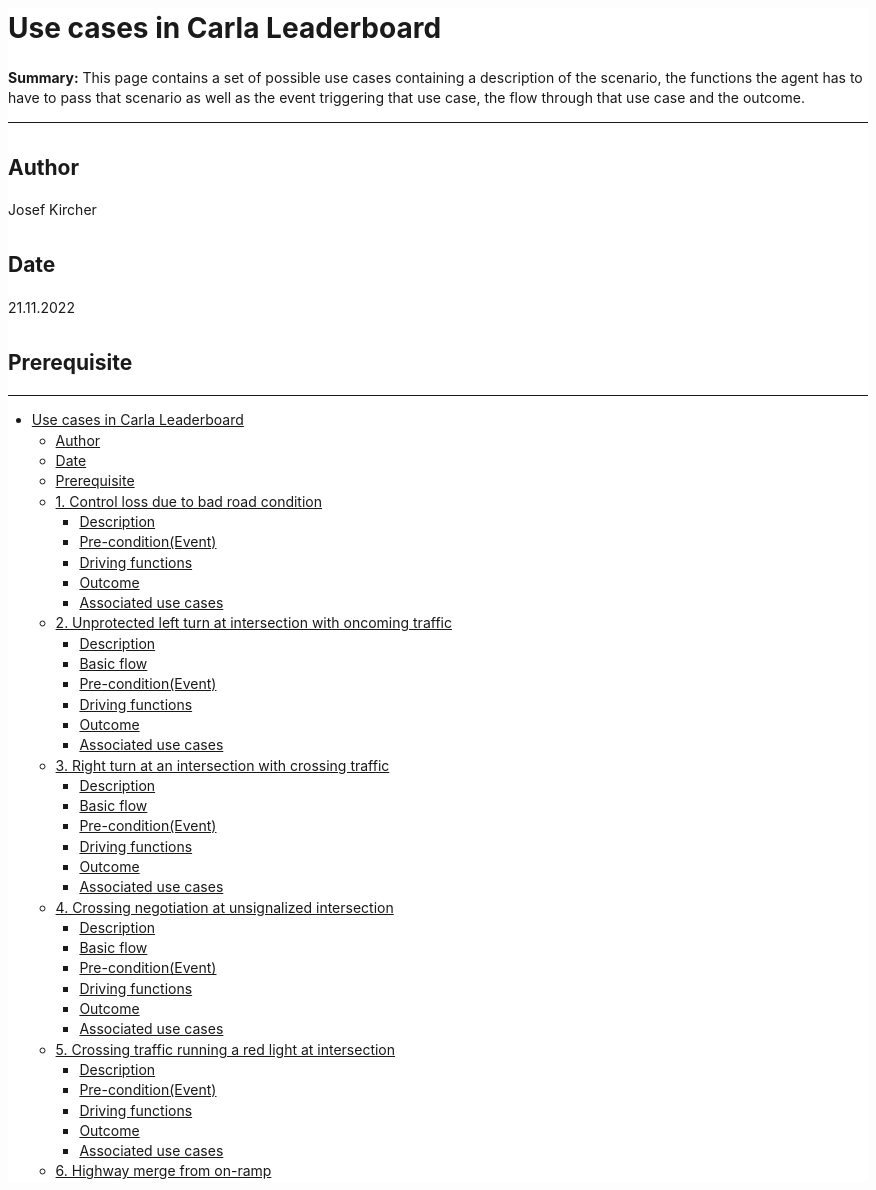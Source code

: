 # Use cases in Carla Leaderboard

**Summary:** This page contains a set of possible use cases containing a description of the scenario, the functions the agent has to have to pass that scenario as well as the event triggering that use case, the flow through that use case and the outcome.

---

## Author

Josef Kircher

## Date

21.11.2022

## Prerequisite

---

- [Use cases in Carla Leaderboard](#use-cases-in-carla-leaderboard)
  - [Author](#author)
  - [Date](#date)
  - [Prerequisite](#prerequisite)
  - [1. Control loss due to bad road condition](#1-control-loss-due-to-bad-road-condition)
    - [Description](#description)
    - [Pre-condition(Event)](#pre-conditionevent)
    - [Driving functions](#driving-functions)
    - [Outcome](#outcome)
    - [Associated use cases](#associated-use-cases)
  - [2. Unprotected left turn at intersection with oncoming traffic](#2-unprotected-left-turn-at-intersection-with-oncoming-traffic)
    - [Description](#description-1)
    - [Basic flow](#basic-flow)
    - [Pre-condition(Event)](#pre-conditionevent-1)
    - [Driving functions](#driving-functions-1)
    - [Outcome](#outcome-1)
    - [Associated use cases](#associated-use-cases-1)
  - [3. Right turn at an intersection with crossing traffic](#3-right-turn-at-an-intersection-with-crossing-traffic)
    - [Description](#description-2)
    - [Basic flow](#basic-flow-1)
    - [Pre-condition(Event)](#pre-conditionevent-2)
    - [Driving functions](#driving-functions-2)
    - [Outcome](#outcome-2)
    - [Associated use cases](#associated-use-cases-2)
  - [4. Crossing negotiation at unsignalized intersection](#4-crossing-negotiation-at-unsignalized-intersection)
    - [Description](#description-3)
    - [Basic flow](#basic-flow-2)
    - [Pre-condition(Event)](#pre-conditionevent-3)
    - [Driving functions](#driving-functions-3)
    - [Outcome](#outcome-3)
    - [Associated use cases](#associated-use-cases-3)
  - [5. Crossing traffic running a red light at intersection](#5-crossing-traffic-running-a-red-light-at-intersection)
    - [Description](#description-4)
    - [Pre-condition(Event)](#pre-conditionevent-4)
    - [Driving functions](#driving-functions-4)
    - [Outcome](#outcome-4)
    - [Associated use cases](#associated-use-cases-4)
  - [6. Highway merge from on-ramp](#6-highway-merge-from-on-ramp)